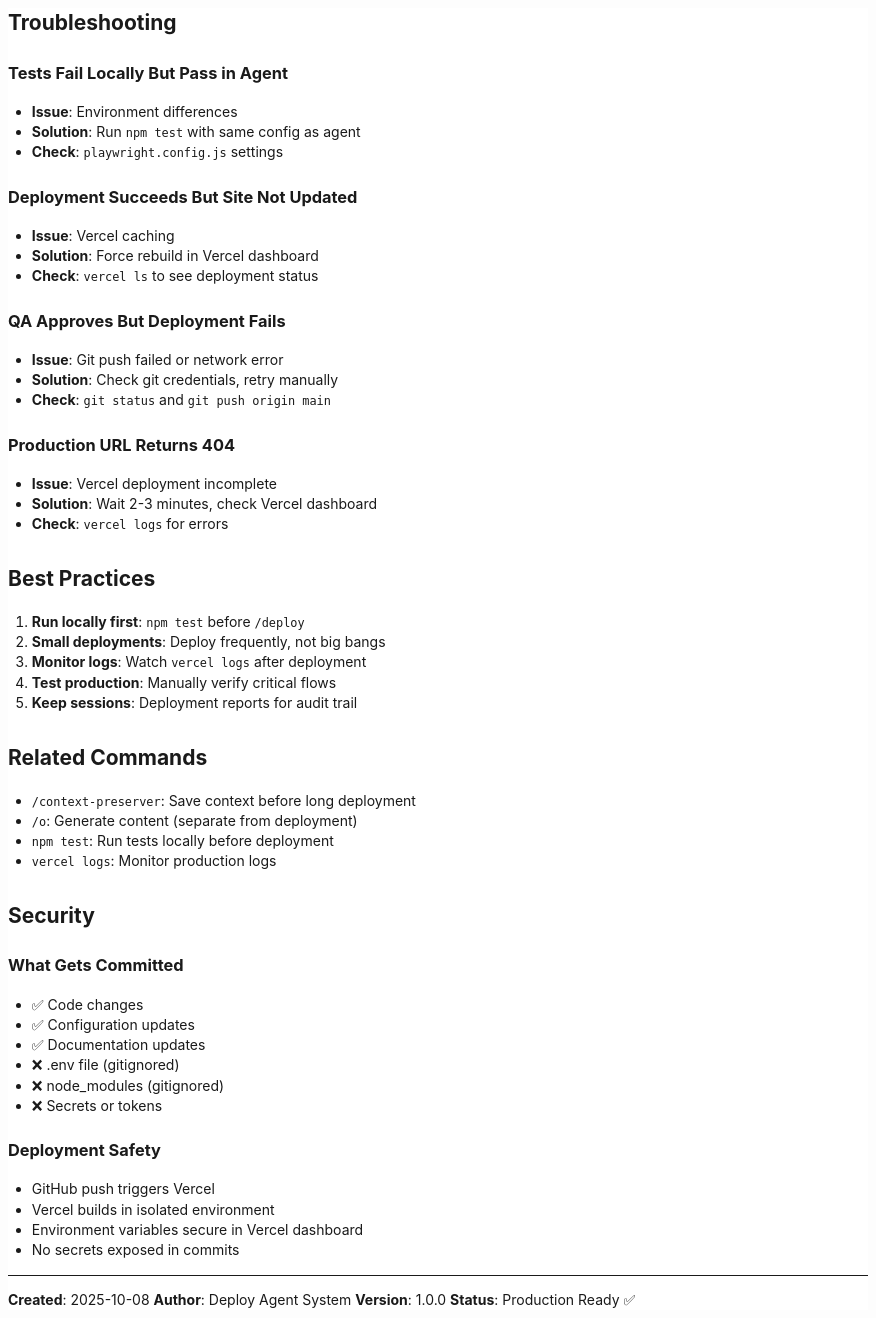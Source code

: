 ## Troubleshooting

### Tests Fail Locally But Pass in Agent
- **Issue**: Environment differences
- **Solution**: Run `npm test` with same config as agent
- **Check**: `playwright.config.js` settings

### Deployment Succeeds But Site Not Updated
- **Issue**: Vercel caching
- **Solution**: Force rebuild in Vercel dashboard
- **Check**: `vercel ls` to see deployment status

### QA Approves But Deployment Fails
- **Issue**: Git push failed or network error
- **Solution**: Check git credentials, retry manually
- **Check**: `git status` and `git push origin main`

### Production URL Returns 404
- **Issue**: Vercel deployment incomplete
- **Solution**: Wait 2-3 minutes, check Vercel dashboard
- **Check**: `vercel logs` for errors

## Best Practices

1. **Run locally first**: `npm test` before `/deploy`
2. **Small deployments**: Deploy frequently, not big bangs
3. **Monitor logs**: Watch `vercel logs` after deployment
4. **Test production**: Manually verify critical flows
5. **Keep sessions**: Deployment reports for audit trail

## Related Commands

- `/context-preserver`: Save context before long deployment
- `/o`: Generate content (separate from deployment)
- `npm test`: Run tests locally before deployment
- `vercel logs`: Monitor production logs

## Security

### What Gets Committed
- ✅ Code changes
- ✅ Configuration updates
- ✅ Documentation updates
- ❌ .env file (gitignored)
- ❌ node_modules (gitignored)
- ❌ Secrets or tokens

### Deployment Safety
- GitHub push triggers Vercel
- Vercel builds in isolated environment
- Environment variables secure in Vercel dashboard
- No secrets exposed in commits

---

**Created**: 2025-10-08
**Author**: Deploy Agent System
**Version**: 1.0.0
**Status**: Production Ready ✅
